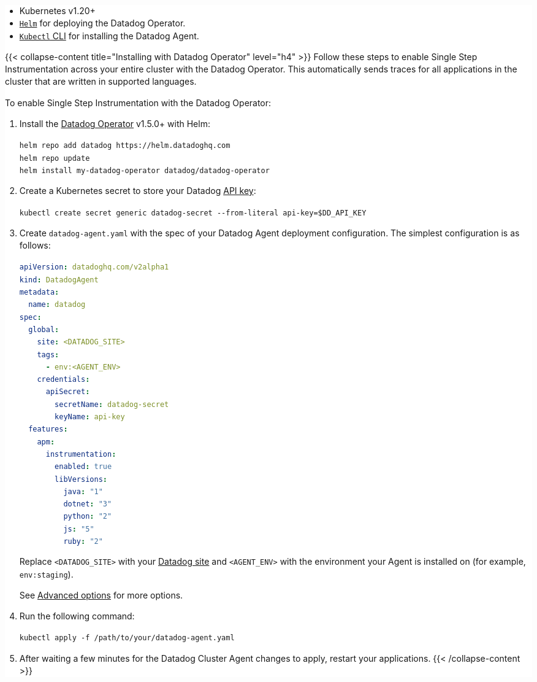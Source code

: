 - Kubernetes v1.20+
- [`Helm`][1] for deploying the Datadog Operator.
- [`Kubectl` CLI][2] for installing the Datadog Agent.

{{< collapse-content title="Installing with Datadog Operator" level="h4" >}}
Follow these steps to enable Single Step Instrumentation across your entire cluster with the Datadog Operator. This automatically sends traces for all applications in the cluster that are written in supported languages.

To enable Single Step Instrumentation with the Datadog Operator:

1. Install the [Datadog Operator][36] v1.5.0+ with Helm:
   ```shell
   helm repo add datadog https://helm.datadoghq.com
   helm repo update
   helm install my-datadog-operator datadog/datadog-operator
   ```
2. Create a Kubernetes secret to store your Datadog [API key][10]:
   ```shell
   kubectl create secret generic datadog-secret --from-literal api-key=$DD_API_KEY
   ```
3. Create `datadog-agent.yaml` with the spec of your Datadog Agent deployment configuration. The simplest configuration is as follows:
   ```yaml
   apiVersion: datadoghq.com/v2alpha1
   kind: DatadogAgent
   metadata:
     name: datadog
   spec:
     global:
       site: <DATADOG_SITE>
       tags:
         - env:<AGENT_ENV>
       credentials:
         apiSecret:
           secretName: datadog-secret
           keyName: api-key
     features:
       apm:
         instrumentation:
           enabled: true
           libVersions:
             java: "1"
             dotnet: "3"
             python: "2"
             js: "5"
             ruby: "2"
   ```
   Replace `<DATADOG_SITE>` with your [Datadog site][12] and `<AGENT_ENV>` with the environment your Agent is installed on (for example, `env:staging`).
   <div class="alert alert-info">See <a href=#advanced-options>Advanced options</a> for more options.</div>

4. Run the following command:
   ```shell
   kubectl apply -f /path/to/your/datadog-agent.yaml
   ```
5. After waiting a few minutes for the Datadog Cluster Agent changes to apply, restart your applications.
{{< /collapse-content >}} 


[3]: /getting_started/site/
[4]: https://app.datadoghq.com/organization-settings/api-keys
[5]: /tracing/service_catalog/
[7]: https://github.com/DataDog/dd-trace-java/releases
[8]: https://github.com/DataDog/dd-trace-js/releases
[9]: https://github.com/DataDog/dd-trace-py/releases
[10]: https://github.com/DataDog/dd-trace-dotnet/releases
[11]: https://github.com/DataDog/dd-trace-rb/releases
[5]: https://app.datadoghq.com/organization-settings/api-keys
[6]: /tracing/service_catalog/
[1]: https://v3.helm.sh/docs/intro/install/
[2]: https://kubernetes.io/docs/tasks/tools/install-kubectl/
[9]: https://github.com/DataDog/helm-charts/tree/master/charts/datadog-operator
[10]: https://app.datadoghq.com/organization-settings/api-keys
[11]: https://app.datadoghq.com/organization-settings/application-keys
[12]: /getting_started/site
[13]: https://v3.helm.sh/docs/intro/install/
[36]: https://github.com/DataDog/helm-charts/tree/master/charts/datadog-operator
[2]: /agent/remote_config
[6]: https://github.com/DataDog/dd-trace-js?tab=readme-ov-file#version-release-lines-and-maintenance
[8]: https://github.com/DataDog/dd-trace-java/releases
[9]: https://github.com/DataDog/dd-trace-js/releases
[10]: https://github.com/DataDog/dd-trace-py/releases
[11]: https://github.com/DataDog/dd-trace-dotnet/releases
[12]: https://github.com/DataDog/dd-trace-rb/releases
[5]: https://app.datadoghq.com/organization-settings/api-keys
[7]: https://github.com/DataDog/dd-trace-js?tab=readme-ov-file#version-release-lines-and-maintenance
[8]: https://github.com/DataDog/dd-trace-java/releases
[9]: https://github.com/DataDog/dd-trace-js/releases
[10]: https://github.com/DataDog/dd-trace-py/releases
[11]: https://github.com/DataDog/dd-trace-dotnet/releases
[12]: https://github.com/DataDog/dd-trace-rb/releases
[1]: https://helm.sh/
[2]: https://kubernetes.io/docs/tasks/tools/
[3]: https://app.datadoghq.com/organization-settings/api-keys
[4]: /getting_started/site/
[5]: https://github.com/DataDog/helm-charts/tree/master/charts/datadog-operator
[6]: /getting_started/site
[15]: http://gcr.io/datadoghq/dd-lib-java-init
[16]: http://hub.docker.com/r/datadog/dd-lib-java-init
[17]: http://gallery.ecr.aws/datadog/dd-lib-java-init
[18]: http://gcr.io/datadoghq/dd-lib-js-init
[19]: http://hub.docker.com/r/datadog/dd-lib-js-init
[20]: http://gallery.ecr.aws/datadog/dd-lib-js-init
[21]: http://gcr.io/datadoghq/dd-lib-python-init
[22]: http://hub.docker.com/r/datadog/dd-lib-python-init
[23]: http://gallery.ecr.aws/datadog/dd-lib-python-init
[24]: http://gcr.io/datadoghq/dd-lib-dotnet-init
[25]: http://hub.docker.com/r/datadog/dd-lib-dotnet-init
[26]: http://gallery.ecr.aws/datadog/dd-lib-dotnet-init
[27]: http://gcr.io/datadoghq/dd-lib-ruby-init
[28]: http://hub.docker.com/r/datadog/dd-lib-ruby-init
[29]: http://gallery.ecr.aws/datadog/dd-lib-ruby-init
[30]: /containers/guide/changing_container_registry/
[31]: https://github.com/DataDog/dd-trace-java/releases
[32]: https://github.com/DataDog/dd-trace-js/releases
[33]: https://github.com/DataDog/dd-trace-py/releases
[34]: https://github.com/DataDog/dd-trace-dotnet/releases
[35]: https://github.com/DataDog/dd-trace-rb/releases
[1]: https://app.datadoghq.com/account/settings/agent/latest
[2]: /tracing/metrics/runtime_metrics/
[3]: /tracing/service_catalog/
[4]: /tracing/glossary/#instrumentation
[5]: /containers/cluster_agent/admission_controller/
